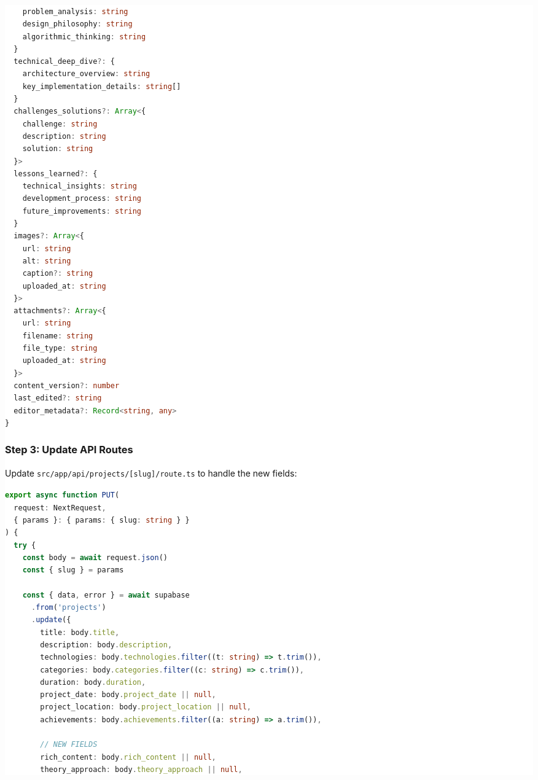 ```typescript
    problem_analysis: string
    design_philosophy: string
    algorithmic_thinking: string
  }
  technical_deep_dive?: {
    architecture_overview: string
    key_implementation_details: string[]
  }
  challenges_solutions?: Array<{
    challenge: string
    description: string
    solution: string
  }>
  lessons_learned?: {
    technical_insights: string
    development_process: string
    future_improvements: string
  }
  images?: Array<{
    url: string
    alt: string
    caption?: string
    uploaded_at: string
  }>
  attachments?: Array<{
    url: string
    filename: string
    file_type: string
    uploaded_at: string
  }>
  content_version?: number
  last_edited?: string
  editor_metadata?: Record<string, any>
}
```

### **Step 3: Update API Routes**

Update `src/app/api/projects/[slug]/route.ts` to handle the new fields:

```typescript
export async function PUT(
  request: NextRequest,
  { params }: { params: { slug: string } }
) {
  try {
    const body = await request.json()
    const { slug } = params

    const { data, error } = await supabase
      .from('projects')
      .update({
        title: body.title,
        description: body.description,
        technologies: body.technologies.filter((t: string) => t.trim()),
        categories: body.categories.filter((c: string) => c.trim()),
        duration: body.duration,
        project_date: body.project_date || null,
        project_location: body.project_location || null,
        achievements: body.achievements.filter((a: string) => a.trim()),
        
        // NEW FIELDS
        rich_content: body.rich_content || null,
        theory_approach: body.theory_approach || null,
```